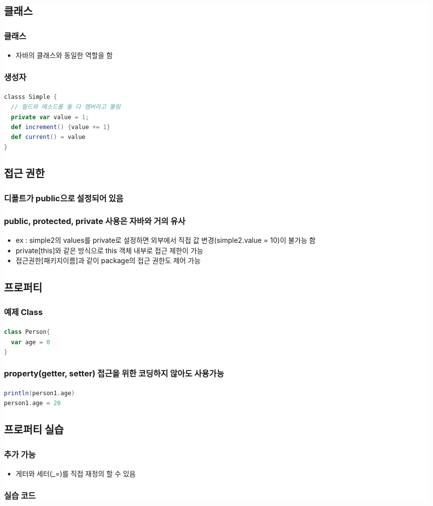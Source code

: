 
## 클래스
### 클래스
- 자바의 클래스와 동일한 역할을 함

### 생성자

  ```scala
  classs Simple {
    // 필드와 메소드를 둘 다 멤버라고 불림
    private var value = 1;
    def increment() {value += 1}
    def current() = value
  }
  ```


## 접근 권한
### 디폴트가 public으로 설정되어 있음

### public, protected, private 사용은 자바와 거의 유사
- ex : simple2의 values를 private로 설정하면 외부에서 직접 값 변경(simple2.value = 10)이 불가능 함
- private[this]와 같은 방식으로 this 객체 내부로 접근 제한이 가능
- 접근권한[패키지이름]과 같이 package의 접근 권한도 제어 가능

## 프로퍼티
### 예제 Class

  ```scala
  class Person{
    var age = 0
  }
  ```

### property(getter, setter) 접근을 위한 코딩하지 않아도 사용가능

  ```scala
  println(person1.age)
  person1.age = 20
  ```

## 프로퍼티 실습
### 추가 가능
- 게터와 세터(\_=)를 직접 재정의 할 수 있음

### 실습 코드

```scala

```
